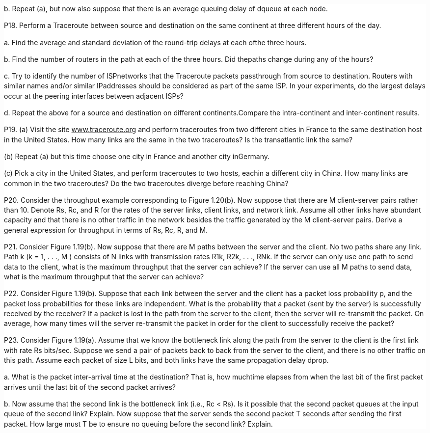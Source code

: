 b. Repeat (a), but now also suppose that there is an average queuing delay of dqueue at each node.

P18. Perform a Traceroute between source and destination on the same continent at three different hours of the day.

a. Find the average and standard deviation of the round-trip delays at each ofthe three hours.

b. Find the number of routers in the path at each of the three hours. Did thepaths change during any of the hours?

c. Try to identify the number of ISPnetworks that the Traceroute packets passthrough from source to destination. Routers with similar names and/or similar IPaddresses should be considered as part of the same ISP. In your experiments, do the largest delays occur at the peering interfaces between adjacent ISPs?

d. Repeat the above for a source and destination on different continents.Compare the intra-continent and inter-continent results.

P19. (a) Visit the site www.traceroute.org and perform traceroutes from two different cities in France to the same destination host in the United States. How many links are the same in the two traceroutes? Is the transatlantic link the same?

(b) Repeat (a) but this time choose one city in France and another city inGermany.

(c) Pick a city in the United States, and perform traceroutes to two hosts, eachin a different city in China. How many links are common in the two traceroutes? Do the two traceroutes diverge before reaching China?

P20. Consider the throughput example corresponding to Figure 1.20(b). Now suppose that there are M client-server pairs rather than 10. Denote Rs, Rc, and R for the rates of the server links, client links, and network link. Assume all other links have abundant capacity and that there is no other traffic in the network besides the traffic generated by the M client-server pairs. Derive a general expression for throughput in terms of Rs, Rc, R, and M.

P21. Consider Figure 1.19(b). Now suppose that there are M paths between the server and the client. No two paths share any link. Path k (k = 1, . . ., M ) consists of N links with transmission rates R1k, R2k, . . ., RNk. If the server can only use one path to send data to the client, what is the maximum throughput that the server can achieve? If the server can use all M paths to send data, what is the maximum throughput that the server can achieve?

P22. Consider Figure 1.19(b). Suppose that each link between the server and the client has a packet loss probability p, and the packet loss probabilities for these links are independent. What is the probability that a packet (sent by the server) is successfully received by the receiver? If a packet is lost in the path from the server to the client, then the server will re-transmit the packet. On average, how many times will the server re-transmit the packet in order for the client to successfully receive the packet?

P23. Consider Figure 1.19(a). Assume that we know the bottleneck link along the path from the server to the client is the first link with rate Rs bits/sec. Suppose we send a pair of packets back to back from the server to the client, and there is no other traffic on this path. Assume each packet of size L bits, and both links have the same propagation delay dprop.

a. What is the packet inter-arrival time at the destination? That is, how muchtime elapses from when the last bit of the first packet arrives until the last bit of the second packet arrives?

b. Now assume that the second link is the bottleneck link (i.e., Rc &lt; Rs). Is it possible that the second packet queues at the input queue of the second link? Explain. Now suppose that the server sends the second packet T seconds after sending the first packet. How large must T be to ensure no queuing before the second link? Explain.
